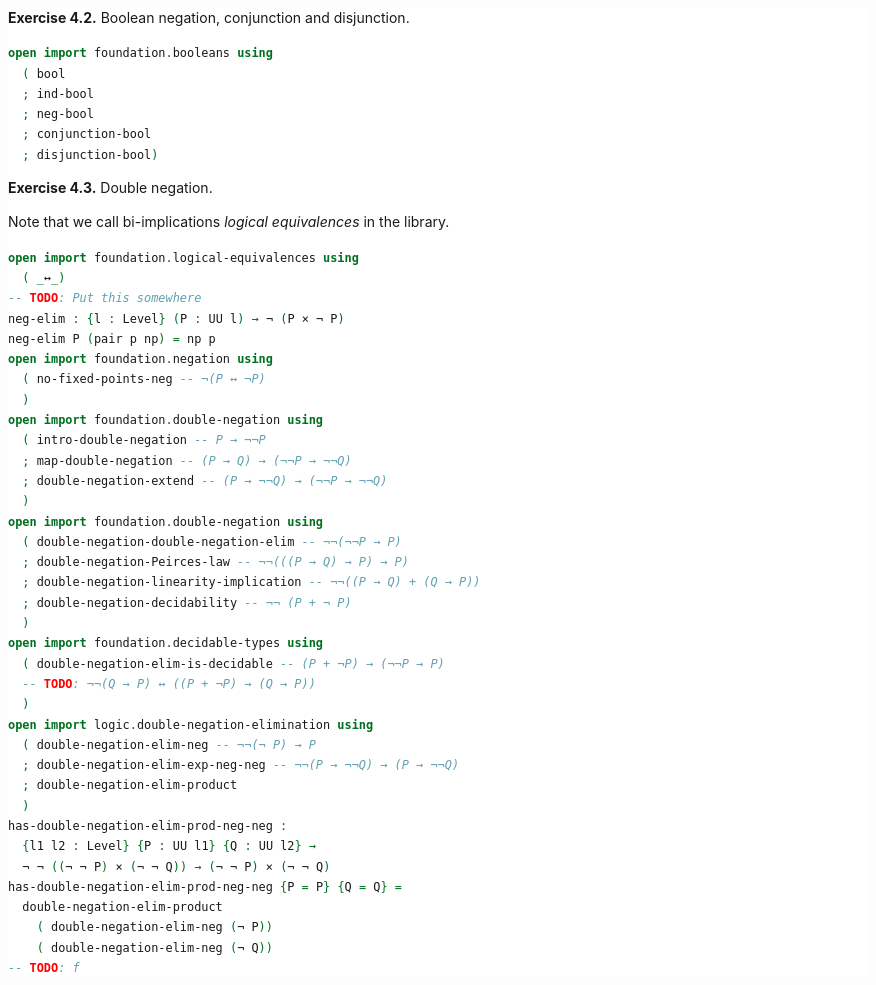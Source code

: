 **Exercise 4.2.** Boolean negation, conjunction and disjunction.

```agda
open import foundation.booleans using
  ( bool
  ; ind-bool
  ; neg-bool
  ; conjunction-bool
  ; disjunction-bool)
```

**Exercise 4.3.** Double negation.

Note that we call bi-implications *logical equivalences* in the library.

```agda
open import foundation.logical-equivalences using
  ( _↔_)
-- TODO: Put this somewhere
neg-elim : {l : Level} (P : UU l) → ¬ (P × ¬ P)
neg-elim P (pair p np) = np p
open import foundation.negation using
  ( no-fixed-points-neg -- ¬(P ↔ ¬P)
  )
open import foundation.double-negation using
  ( intro-double-negation -- P → ¬¬P
  ; map-double-negation -- (P → Q) → (¬¬P → ¬¬Q)
  ; double-negation-extend -- (P → ¬¬Q) → (¬¬P → ¬¬Q)
  )
open import foundation.double-negation using
  ( double-negation-double-negation-elim -- ¬¬(¬¬P → P)
  ; double-negation-Peirces-law -- ¬¬(((P → Q) → P) → P)
  ; double-negation-linearity-implication -- ¬¬((P → Q) + (Q → P))
  ; double-negation-decidability -- ¬¬ (P + ¬ P)
  )
open import foundation.decidable-types using
  ( double-negation-elim-is-decidable -- (P + ¬P) → (¬¬P → P)
  -- TODO: ¬¬(Q → P) ↔ ((P + ¬P) → (Q → P))
  )
open import logic.double-negation-elimination using
  ( double-negation-elim-neg -- ¬¬(¬ P) → P
  ; double-negation-elim-exp-neg-neg -- ¬¬(P → ¬¬Q) → (P → ¬¬Q)
  ; double-negation-elim-product
  )
has-double-negation-elim-prod-neg-neg :
  {l1 l2 : Level} {P : UU l1} {Q : UU l2} →
  ¬ ¬ ((¬ ¬ P) × (¬ ¬ Q)) → (¬ ¬ P) × (¬ ¬ Q)
has-double-negation-elim-prod-neg-neg {P = P} {Q = Q} =
  double-negation-elim-product
    ( double-negation-elim-neg (¬ P))
    ( double-negation-elim-neg (¬ Q))
-- TODO: f
```
